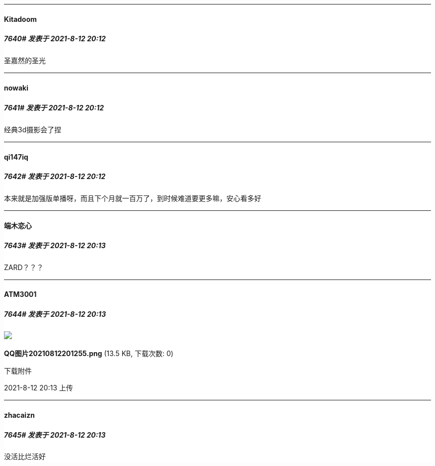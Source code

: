 
*****

####  Kitadoom  
##### 7640#       发表于 2021-8-12 20:12


圣嘉然的圣光


*****

####  nowaki  
##### 7641#       发表于 2021-8-12 20:12


经典3d摄影会了捏


*****

####  qi147iq  
##### 7642#       发表于 2021-8-12 20:12


本来就是加强版单播呀，而且下个月就一百万了，到时候难道要更多嘛，安心看多好


*****

####  端木恋心  
##### 7643#       发表于 2021-8-12 20:13


ZARD？？？


*****

####  ATM3001  
##### 7644#       发表于 2021-8-12 20:13


<img src="https://img.saraba1st.com/forum/202108/12/201303v518ben5591dz1et.png" referrerpolicy="no-referrer">


<strong>QQ图片20210812201255.png</strong> (13.5 KB, 下载次数: 0)

下载附件

2021-8-12 20:13 上传


*****

####  zhacaizn  
##### 7645#       发表于 2021-8-12 20:13


没活比烂活好
